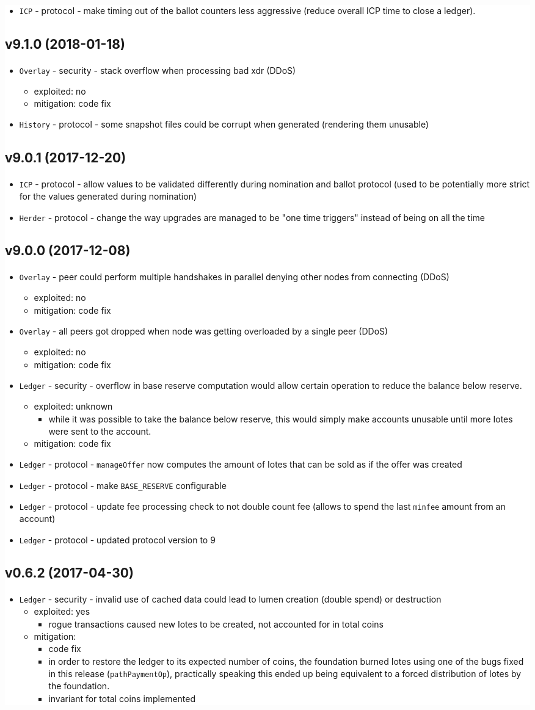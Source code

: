 * `ICP` - protocol - make timing out of the ballot counters less aggressive (reduce overall ICP time to close a ledger).

## v9.1.0 (2018-01-18)

* `Overlay` - security - stack overflow when processing bad xdr (DDoS)
    * exploited: no
    * mitigation: code fix

* `History` - protocol - some snapshot files could be corrupt when generated (rendering them unusable)

## v9.0.1 (2017-12-20)

* `ICP` - protocol - allow values to be validated differently during nomination and ballot protocol (used to be potentially more strict for the values generated during nomination)

* `Herder` - protocol - change the way upgrades are managed to be "one time triggers" instead of being on all the time


## v9.0.0 (2017-12-08)

* `Overlay` - peer could perform multiple handshakes in parallel denying other nodes from connecting (DDoS)
    * exploited: no
    * mitigation: code fix

* `Overlay` - all peers got dropped when node was getting overloaded by a single peer (DDoS)
    * exploited: no
    * mitigation: code fix

* `Ledger` - security - overflow in base reserve computation would allow certain operation to reduce the balance below reserve.
    * exploited: unknown
        * while it was possible to take the balance below reserve, this would simply make accounts unusable until more Iotes were sent to the account.
    * mitigation: code fix

 * `Ledger` - protocol - `manageOffer` now computes the amount of Iotes that can be sold as if the offer was created

* `Ledger` - protocol - make `BASE_RESERVE` configurable

* `Ledger` - protocol - update fee processing check to not double count fee (allows to spend the last `minfee` amount from an account)

* `Ledger` - protocol - updated protocol version to 9

## v0.6.2 (2017-04-30)

* `Ledger` - security - invalid use of cached data could lead to lumen creation (double spend) or destruction
    * exploited: yes
        * rogue transactions caused new Iotes to be created, not accounted for in total coins
    * mitigation:
        * code fix
        * in order to restore the ledger to its expected number of coins, the foundation burned Iotes using one of the bugs fixed in this release (`pathPaymentOp`), practically speaking this ended up being equivalent to a forced distribution of Iotes by the foundation.
        * invariant for total coins implemented
